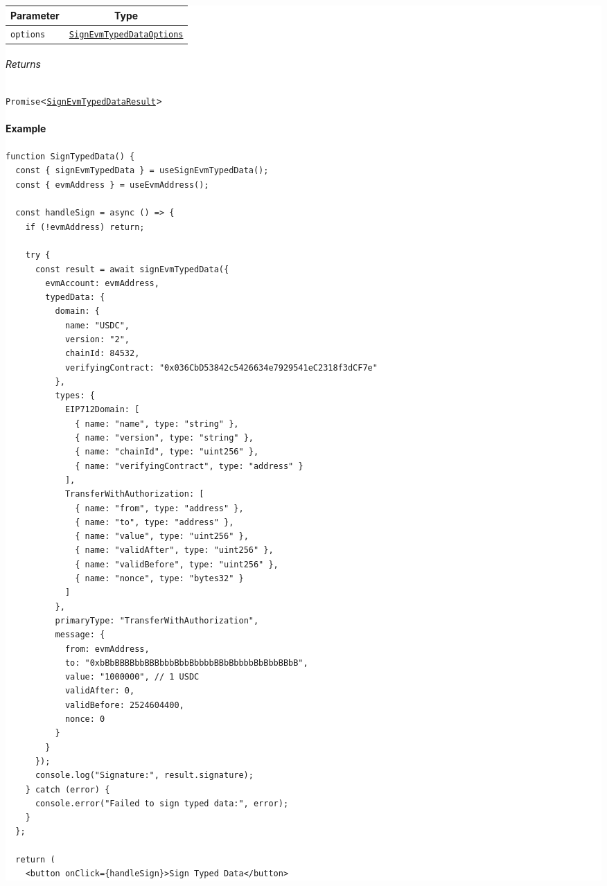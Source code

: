 | Parameter | Type                                                                                                |
| --------- | --------------------------------------------------------------------------------------------------- |
| `options` | [`SignEvmTypedDataOptions`](/sdks/cdp-sdks-v2/frontend/@coinbase/cdp-hooks#signevmtypeddataoptions) |

###### Returns

`Promise`\<[`SignEvmTypedDataResult`](/sdks/cdp-sdks-v2/frontend/@coinbase/cdp-hooks#signevmtypeddataresult)>

#### Example

```tsx lines
function SignTypedData() {
  const { signEvmTypedData } = useSignEvmTypedData();
  const { evmAddress } = useEvmAddress();

  const handleSign = async () => {
    if (!evmAddress) return;

    try {
      const result = await signEvmTypedData({
        evmAccount: evmAddress,
        typedData: {
          domain: {
            name: "USDC",
            version: "2",
            chainId: 84532,
            verifyingContract: "0x036CbD53842c5426634e7929541eC2318f3dCF7e"
          },
          types: {
            EIP712Domain: [
              { name: "name", type: "string" },
              { name: "version", type: "string" },
              { name: "chainId", type: "uint256" },
              { name: "verifyingContract", type: "address" }
            ],
            TransferWithAuthorization: [
              { name: "from", type: "address" },
              { name: "to", type: "address" },
              { name: "value", type: "uint256" },
              { name: "validAfter", type: "uint256" },
              { name: "validBefore", type: "uint256" },
              { name: "nonce", type: "bytes32" }
            ]
          },
          primaryType: "TransferWithAuthorization",
          message: {
            from: evmAddress,
            to: "0xbBbBBBBbbBBBbbbBbbBbbbbBBbBbbbbBbBbbBBbB",
            value: "1000000", // 1 USDC
            validAfter: 0,
            validBefore: 2524604400,
            nonce: 0
          }
        }
      });
      console.log("Signature:", result.signature);
    } catch (error) {
      console.error("Failed to sign typed data:", error);
    }
  };

  return (
    <button onClick={handleSign}>Sign Typed Data</button>
```